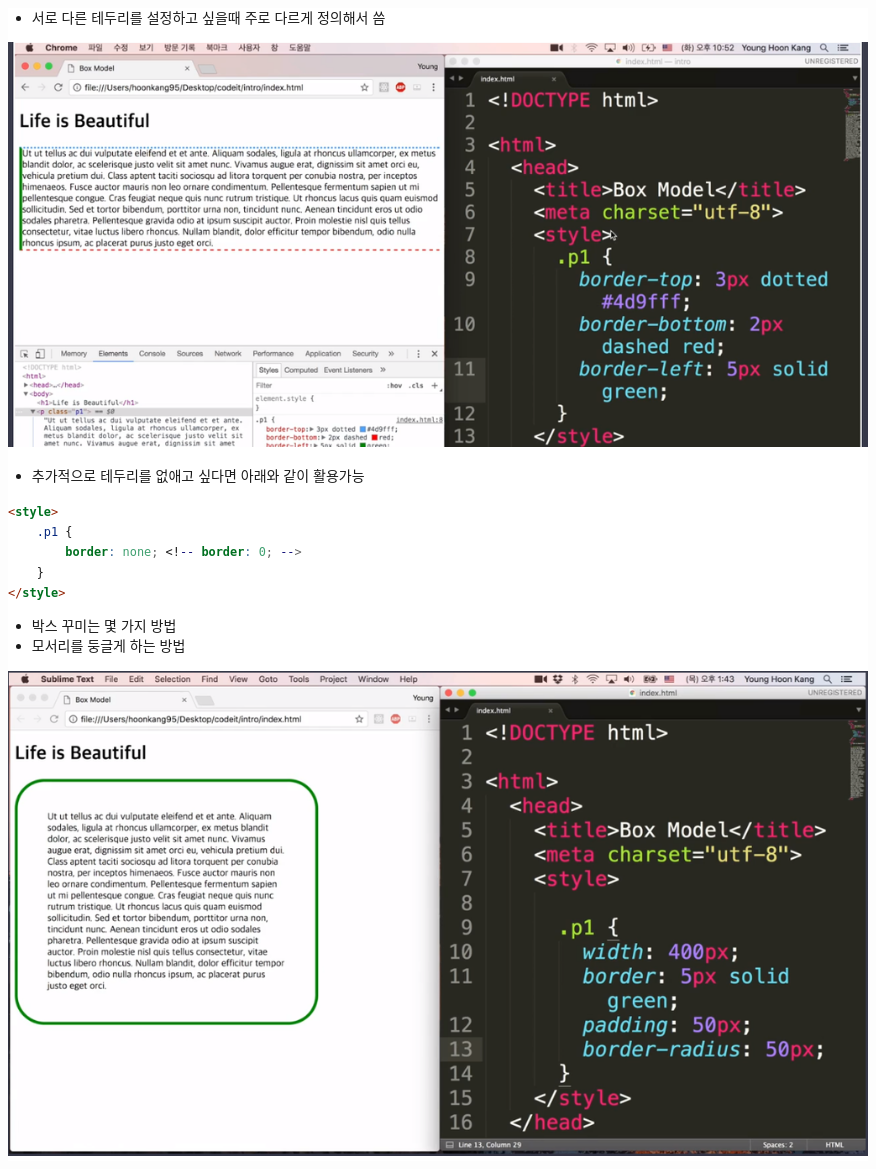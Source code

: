 - 서로 다른 테두리를 설정하고 싶을때 주로 다르게 정의해서 씀

![picture](/img/HTML&CSS/BoxModel/eight.png)

- 추가적으로 테두리를 없애고 싶다면 아래와 같이 활용가능
```html
<style>
	.p1 {
		border: none; <!-- border: 0; -->
	}
</style>
```

- 박스 꾸미는 몇 가지 방법
- 모서리를 둥글게 하는 방법

![picture](/img/HTML&CSS/BoxModel/nine.png)
